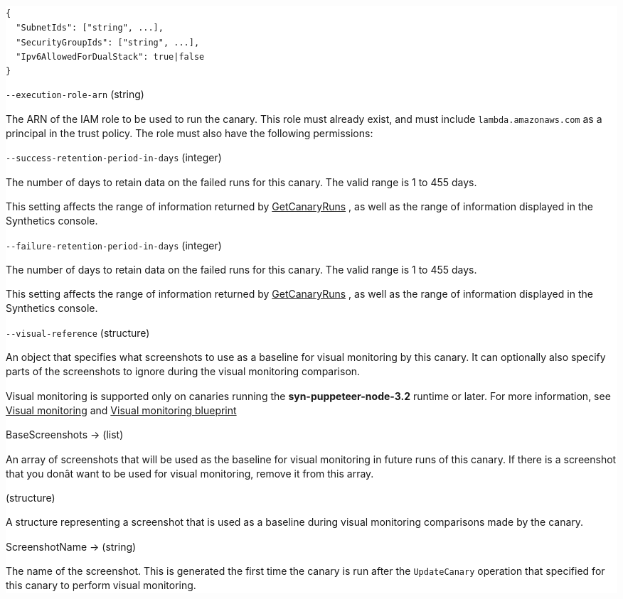 ```
{
  "SubnetIds": ["string", ...],
  "SecurityGroupIds": ["string", ...],
  "Ipv6AllowedForDualStack": true|false
}
```

`--execution-role-arn` (string)

The ARN of the IAM role to be used to run the canary. This role must already exist, and must include `lambda.amazonaws.com` as a principal in the trust policy. The role must also have the following permissions:

`--success-retention-period-in-days` (integer)

The number of days to retain data on the failed runs for this canary. The valid range is 1 to 455 days.

This setting affects the range of information returned by [GetCanaryRuns](https://docs.aws.amazon.com/AmazonSynthetics/latest/APIReference/API_GetCanaryRuns.html) , as well as the range of information displayed in the Synthetics console.

`--failure-retention-period-in-days` (integer)

The number of days to retain data on the failed runs for this canary. The valid range is 1 to 455 days.

This setting affects the range of information returned by [GetCanaryRuns](https://docs.aws.amazon.com/AmazonSynthetics/latest/APIReference/API_GetCanaryRuns.html) , as well as the range of information displayed in the Synthetics console.

`--visual-reference` (structure)

An object that specifies what screenshots to use as a baseline for visual monitoring by this canary. It can optionally also specify parts of the screenshots to ignore during the visual monitoring comparison.

Visual monitoring is supported only on canaries running the **syn-puppeteer-node-3.2** runtime or later. For more information, see [Visual monitoring](https://docs.aws.amazon.com/AmazonCloudWatch/latest/monitoring/CloudWatch_Synthetics_Library_SyntheticsLogger_VisualTesting.html) and [Visual monitoring blueprint](https://docs.aws.amazon.com/AmazonCloudWatch/latest/monitoring/CloudWatch_Synthetics_Canaries_Blueprints_VisualTesting.html)

BaseScreenshots -> (list)

An array of screenshots that will be used as the baseline for visual monitoring in future runs of this canary. If there is a screenshot that you donât want to be used for visual monitoring, remove it from this array.

(structure)

A structure representing a screenshot that is used as a baseline during visual monitoring comparisons made by the canary.

ScreenshotName -> (string)

The name of the screenshot. This is generated the first time the canary is run after the `UpdateCanary` operation that specified for this canary to perform visual monitoring.
